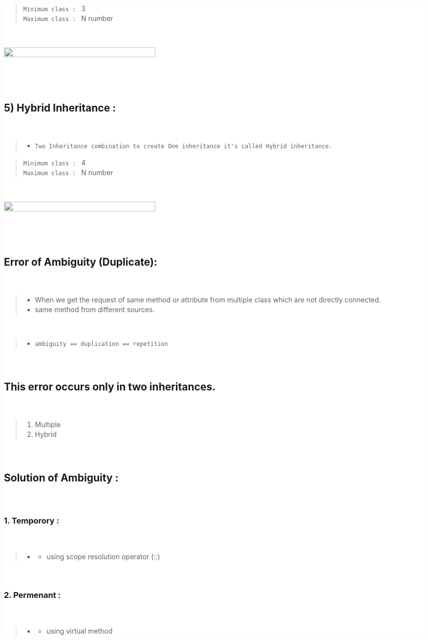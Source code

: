 > `Minimum class : ` 3 <br>
> `Maximum class : ` N number <br>

<br>

<p><img src = "https://github.com/SJaynesh/CPP-Languge-Ch-06/assets/115562979/c7ee1a62-7164-4b14-aa13-e034c652107c.png" width=60% height=50%></p>

<br><br>

## 5) Hybrid Inheritance : 

<br>

> * `Two Inheritance combination to create One inheritance it's called Hybrid inheritance.`

> `Minimum class : ` 4 <br>
> `Maximum class : ` N number <br>

<br>

<p><img src = "https://github.com/SJaynesh/CPP-Languge-Ch-06/assets/115562979/71cccca0-4c61-4a6b-85a8-3f471cfecf05.png" width=60% height=50%></p>

<br><br>

## Error of Ambiguity (Duplicate):

<br>

> * When we get the request of same method or attribute from multiple class which are not directly connected.
> * same method from different sources.

<br>

> * ` ambiguity == duplication == repetition `

<br>

## This error occurs only in two inheritances.

<br>

> 1. Multiple
> 2. Hybrid

<br>

## Solution of Ambiguity :

<br>

### 1. Temporory :

<br>

> * - using scope resolution operator (::)

<br>

### 2. Permenant : 

<br>

> * - using virtual method







